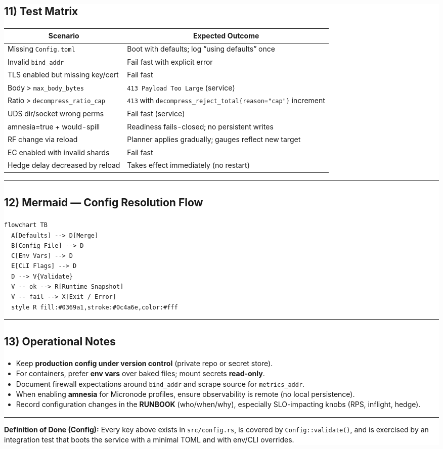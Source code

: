 
## 11) Test Matrix

| Scenario                         | Expected Outcome                                             |
| -------------------------------- | ------------------------------------------------------------ |
| Missing `Config.toml`            | Boot with defaults; log “using defaults” once                |
| Invalid `bind_addr`              | Fail fast with explicit error                                |
| TLS enabled but missing key/cert | Fail fast                                                    |
| Body > `max_body_bytes`          | `413 Payload Too Large` (service)                            |
| Ratio > `decompress_ratio_cap`   | `413` with `decompress_reject_total{reason="cap"}` increment |
| UDS dir/socket wrong perms       | Fail fast (service)                                          |
| amnesia=true + would-spill       | Readiness fails-closed; no persistent writes                 |
| RF change via reload             | Planner applies gradually; gauges reflect new target         |
| EC enabled with invalid shards   | Fail fast                                                    |
| Hedge delay decreased by reload  | Takes effect immediately (no restart)                        |

---

## 12) Mermaid — Config Resolution Flow

```mermaid
flowchart TB
  A[Defaults] --> D[Merge]
  B[Config File] --> D
  C[Env Vars] --> D
  E[CLI Flags] --> D
  D --> V{Validate}
  V -- ok --> R[Runtime Snapshot]
  V -- fail --> X[Exit / Error]
  style R fill:#0369a1,stroke:#0c4a6e,color:#fff
```

---

## 13) Operational Notes

* Keep **production config under version control** (private repo or secret store).
* For containers, prefer **env vars** over baked files; mount secrets **read-only**.
* Document firewall expectations around `bind_addr` and scrape source for `metrics_addr`.
* When enabling **amnesia** for Micronode profiles, ensure observability is remote (no local persistence).
* Record configuration changes in the **RUNBOOK** (who/when/why), especially SLO-impacting knobs (RPS, inflight, hedge).

---

**Definition of Done (Config):** Every key above exists in `src/config.rs`, is covered by `Config::validate()`, and is exercised by an integration test that boots the service with a minimal TOML and with env/CLI overrides.
